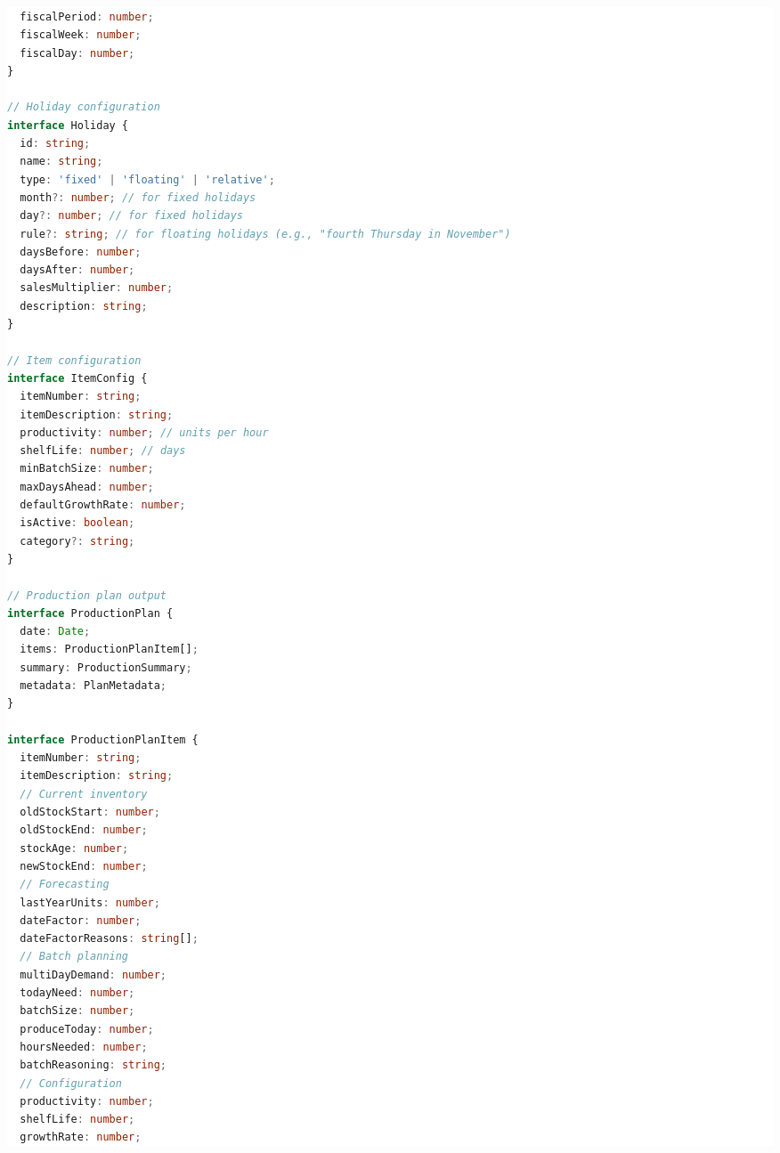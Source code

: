 ```typescript
  fiscalPeriod: number;
  fiscalWeek: number;
  fiscalDay: number;
}

// Holiday configuration
interface Holiday {
  id: string;
  name: string;
  type: 'fixed' | 'floating' | 'relative';
  month?: number; // for fixed holidays
  day?: number; // for fixed holidays
  rule?: string; // for floating holidays (e.g., "fourth Thursday in November")
  daysBefore: number;
  daysAfter: number;
  salesMultiplier: number;
  description: string;
}

// Item configuration
interface ItemConfig {
  itemNumber: string;
  itemDescription: string;
  productivity: number; // units per hour
  shelfLife: number; // days
  minBatchSize: number;
  maxDaysAhead: number;
  defaultGrowthRate: number;
  isActive: boolean;
  category?: string;
}

// Production plan output
interface ProductionPlan {
  date: Date;
  items: ProductionPlanItem[];
  summary: ProductionSummary;
  metadata: PlanMetadata;
}

interface ProductionPlanItem {
  itemNumber: string;
  itemDescription: string;
  // Current inventory
  oldStockStart: number;
  oldStockEnd: number;
  stockAge: number;
  newStockEnd: number;
  // Forecasting
  lastYearUnits: number;
  dateFactor: number;
  dateFactorReasons: string[];
  // Batch planning
  multiDayDemand: number;
  todayNeed: number;
  batchSize: number;
  produceToday: number;
  hoursNeeded: number;
  batchReasoning: string;
  // Configuration
  productivity: number;
  shelfLife: number;
  growthRate: number;
```